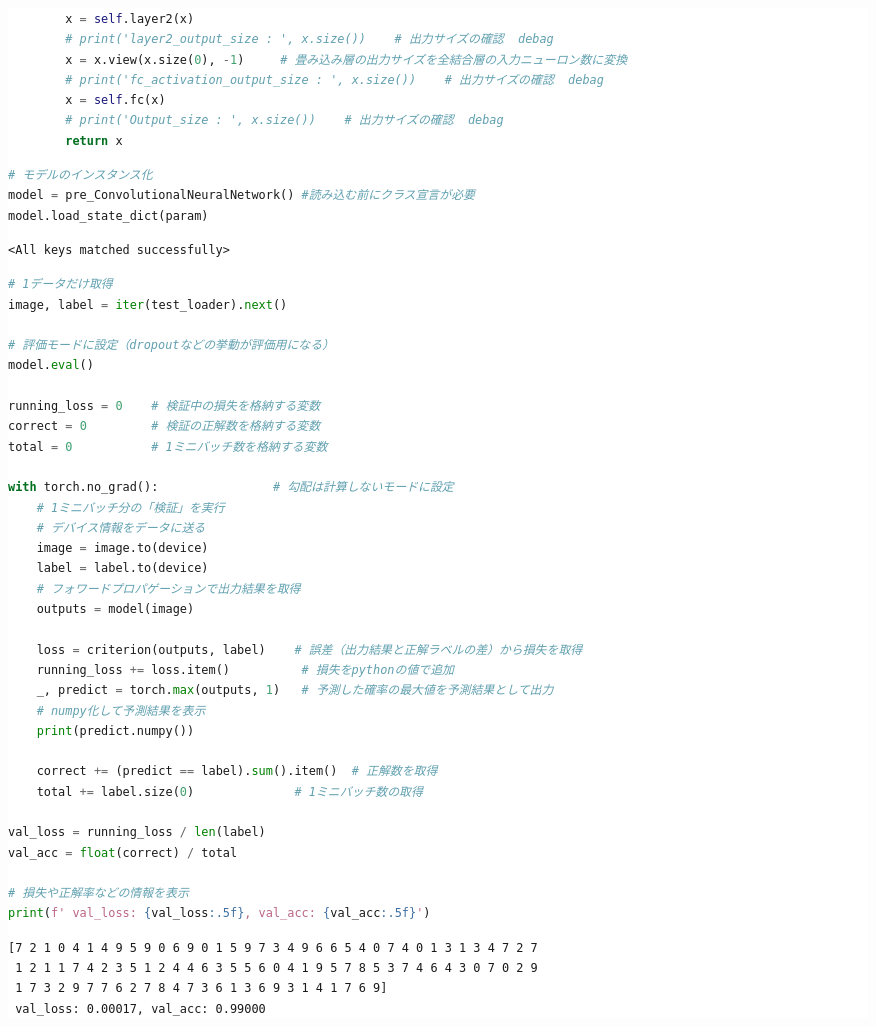 ```python
        x = self.layer2(x)
        # print('layer2_output_size : ', x.size())    # 出力サイズの確認  debag
        x = x.view(x.size(0), -1)     # 畳み込み層の出力サイズを全結合層の入力ニューロン数に変換
        # print('fc_activation_output_size : ', x.size())    # 出力サイズの確認  debag
        x = self.fc(x)
        # print('Output_size : ', x.size())    # 出力サイズの確認  debag
        return x
```


```python
# モデルのインスタンス化
model = pre_ConvolutionalNeuralNetwork() #読み込む前にクラス宣言が必要
model.load_state_dict(param)
```




    <All keys matched successfully>




```python
# 1データだけ取得
image, label = iter(test_loader).next()

# 評価モードに設定（dropoutなどの挙動が評価用になる）
model.eval()

running_loss = 0    # 検証中の損失を格納する変数
correct = 0         # 検証の正解数を格納する変数
total = 0           # 1ミニバッチ数を格納する変数

with torch.no_grad():                # 勾配は計算しないモードに設定
    # 1ミニバッチ分の「検証」を実行
    # デバイス情報をデータに送る
    image = image.to(device)
    label = label.to(device)
    # フォワードプロパゲーションで出力結果を取得
    outputs = model(image)

    loss = criterion(outputs, label)    # 誤差（出力結果と正解ラベルの差）から損失を取得
    running_loss += loss.item()          # 損失をpythonの値で追加
    _, predict = torch.max(outputs, 1)   # 予測した確率の最大値を予測結果として出力
    # numpy化して予測結果を表示
    print(predict.numpy())
    
    correct += (predict == label).sum().item()  # 正解数を取得
    total += label.size(0)              # 1ミニバッチ数の取得

val_loss = running_loss / len(label)
val_acc = float(correct) / total

# 損失や正解率などの情報を表示
print(f' val_loss: {val_loss:.5f}, val_acc: {val_acc:.5f}')
```

    [7 2 1 0 4 1 4 9 5 9 0 6 9 0 1 5 9 7 3 4 9 6 6 5 4 0 7 4 0 1 3 1 3 4 7 2 7
     1 2 1 1 7 4 2 3 5 1 2 4 4 6 3 5 5 6 0 4 1 9 5 7 8 5 3 7 4 6 4 3 0 7 0 2 9
     1 7 3 2 9 7 7 6 2 7 8 4 7 3 6 1 3 6 9 3 1 4 1 7 6 9]
     val_loss: 0.00017, val_acc: 0.99000

